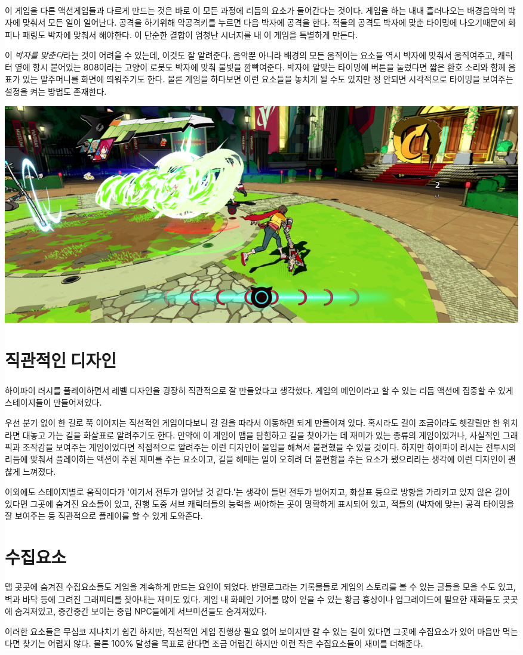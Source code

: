 이 게임을 다른 액션게임들과 다르게 만드는 것은 바로 이 모든 과정에 리듬의 요소가 들어간다는 것이다. 게임을 하는 내내 흘러나오는 배경음악의 박자에 맞춰서 모든 일이 일어난다. 공격을 하기위해 약공격키를 누르면 다음 박자에 공격을 한다. 적들의 공격도 박자에 맞춘 타이밍에 나오기때문에 회피나 패링도 박자에 맞춰서 해야한다. 이 단순한 결합이 엄청난 시너지를 내 이 게임을 특별하게 만든다.

이 *박자를 맞춘다*라는 것이 어려울 수 있는데, 이것도 잘 알려준다. 음악뿐 아니라 배경의 모든 움직이는 요소들 역시 박자에 맞춰서 움직여주고, 캐릭터 옆에 항시 붙어있는 808이라는 고양이 로봇도 박자에 맞춰 불빛을 깜빡여준다. 박자에 알맞는 타이밍에 버튼을 눌렀다면 짧은 환호 소리와 함께 음표가 있는 말주머니를 화면에 띄워주기도 한다. 물론 게임을 하다보면 이런 요소들을 놓치게 될 수도 있지만 정 안되면 시각적으로 타이밍을 보여주는 설정을 켜는 방법도 존재한다.

![assist](images/2.어시스트.png "리듬 어시스트를 켜면 시각적으로 박자 타이밍을 확인할 수 있다.")


# 직관적인 디자인

하이파이 러시를 플레이하면서 레벨 디자인을 굉장히 직관적으로 잘 만들었다고 생각했다. 게임의 메인이라고 할 수 있는 리듬 액션에 집중할 수 있게 스테이지들이 만들어져있다.

우선 분기 없이 한 길로 쭉 이어지는 직선적인 게임이다보니 갈 길을 따라서 이동하면 되게 만들어져 있다. 혹시라도 길이 조금이라도 헷갈릴만 한 위치라면 대놓고 가는 길을 화살표로 알려주기도 한다. 만약에 이 게임이 맵을 탐험하고 길을 찾아가는 데 재미가 있는 종류의 게임이었거나, 사실적인 그래픽과 조작감을 보여주는 게임이었다면 직접적으로 알려주는 이런 디자인이 몰입을 해쳐서 불편했을 수 있을 것이다. 하지만 하이파이 러시는 전투시의 리듬에 맞춰서 플레이하는 액션이 주된 재미를 주는 요소이고, 길을 헤매는 일이 오히려 더 불편함을 주는 요소가 됐으리라는 생각에 이런 디자인이 괜찮게 느껴졌다.

이외에도 스테이지별로 움직이다가 '여기서 전투가 일어날 것 같다.'는 생각이 들면 전투가 벌어지고, 화살표 등으로 방향을 가리키고 있지 않은 길이 있다면 그곳에 숨겨진 요소들이 있고, 진행 도중 서브 캐릭터들의 능력을 써야하는 곳이 명확하게 표시되어 있고, 적들의 (박자에 맞는) 공격 타이밍을 잘 보여주는 등 직관적으로 플레이를 할 수 있게 도와준다.

# 수집요소

맵 곳곳에 숨겨진 수집요소들도 게임을 계속하게 만드는 요인이 되었다. 반델로그라는 기록물들로 게임의 스토리를 볼 수 있는 글들을 모을 수도 있고, 벽과 바닥 등에 그려진 그래피티를 찾아내는 재미도 있다. 게임 내 화폐인 기어를 많이 얻을 수 있는 황금 흉상이나 업그레이드에 필요한 재화들도 곳곳에 숨겨져있고, 중간중간 보이는 중립 NPC들에게 서브미션들도 숨겨져있다.

이러한 요소들은 무심코 지나치기 쉽긴 하지만, 직선적인 게임 진행상 필요 없어 보이지만 갈 수 있는 길이 있다면 그곳에 수집요소가 있어 마음만 먹는다면 찾기는 어렵지 않다. 물론 100% 달성을 목표로 한다면 조금 어렵긴 하지만 이런 작은 수집요소들이 재미를 더해준다.
